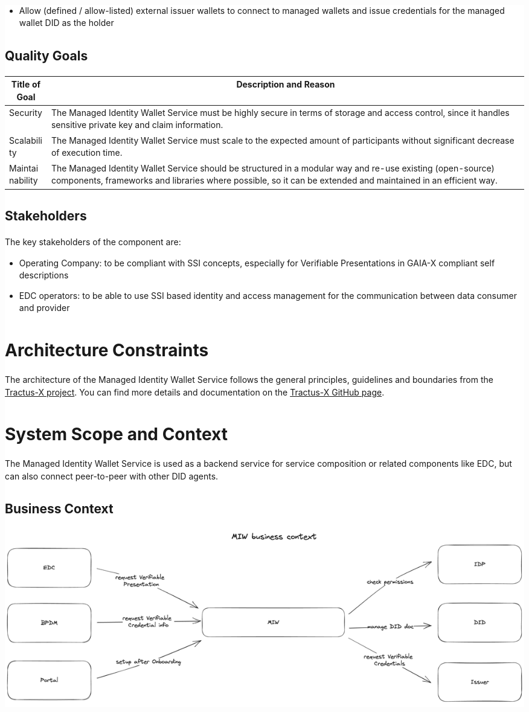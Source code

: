 - Allow (defined / allow-listed) external issuer wallets to connect to managed
  wallets and issue credentials for the managed wallet DID as the holder

## Quality Goals

   | **Title of Goal** | **Description and Reason**                                                                                                                                                                                                 |
   |-------------------|----------------------------------------------------------------------------------------------------------------------------------------------------------------------------------------------------------------------------|
   | Security          | The Managed Identity Wallet Service must be highly secure in terms of storage and access control, since it handles sensitive private key and claim information.                                                            |
   | Scalability       | The Managed Identity Wallet Service must scale to the expected amount of participants without significant decrease of execution time.                                                                                      |
   | Maintainability   | The Managed Identity Wallet Service should be structured in a modular way and re-use existing (open-source) components, frameworks and libraries where possible, so it can be extended and maintained in an efficient way. |

## Stakeholders

The key stakeholders of the component are:

- Operating Company: to be compliant with SSI concepts, especially for
  Verifiable Presentations in GAIA-X compliant self descriptions

- EDC operators: to be able to use SSI based identity and access management for
  the communication between data consumer and provider

# Architecture Constraints

The architecture of the Managed Identity Wallet Service follows the general
principles, guidelines and boundaries from the [Tractus-X
project](https://projects.eclipse.org/projects/automotive.tractusx). You can
find more details and documentation on the [Tractus-X GitHub
page](https://github.com/eclipse-tractusx).

# System Scope and Context

The Managed Identity Wallet Service is used as a backend service for service
composition or related components like EDC, but can also connect peer-to-peer
with other DID agents.

## Business Context

![](./images/business_context.png)
